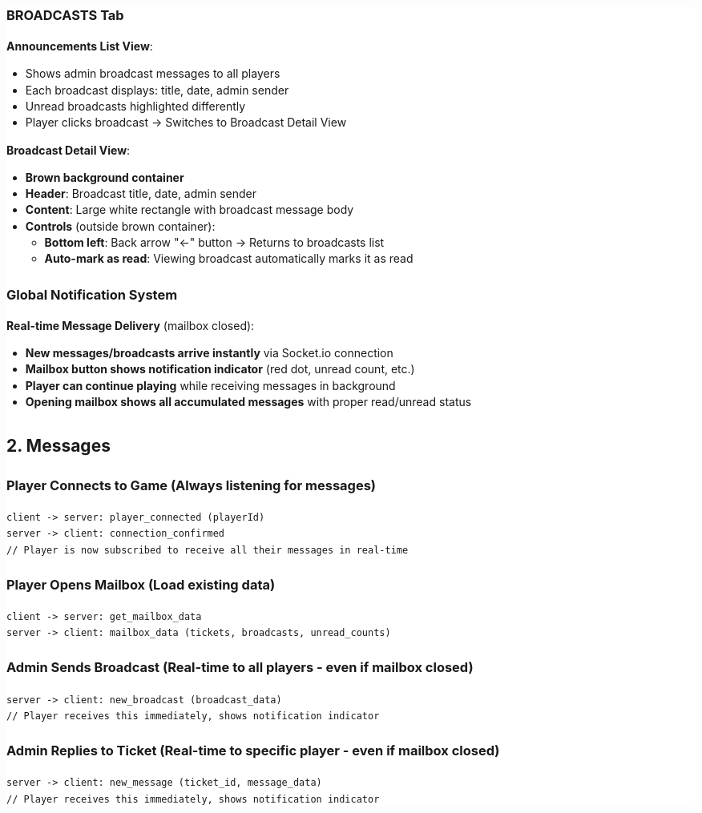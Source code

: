 ### BROADCASTS Tab
**Announcements List View**:
- Shows admin broadcast messages to all players
- Each broadcast displays: title, date, admin sender
- Unread broadcasts highlighted differently
- Player clicks broadcast → Switches to Broadcast Detail View

**Broadcast Detail View**:
- **Brown background container**
- **Header**: Broadcast title, date, admin sender
- **Content**: Large white rectangle with broadcast message body
- **Controls** (outside brown container):
  - **Bottom left**: Back arrow "←" button → Returns to broadcasts list
  - **Auto-mark as read**: Viewing broadcast automatically marks it as read

### Global Notification System
**Real-time Message Delivery** (mailbox closed):
- **New messages/broadcasts arrive instantly** via Socket.io connection
- **Mailbox button shows notification indicator** (red dot, unread count, etc.)
- **Player can continue playing** while receiving messages in background
- **Opening mailbox shows all accumulated messages** with proper read/unread status

## 2. Messages

### Player Connects to Game (Always listening for messages)
```
client -> server: player_connected (playerId)
server -> client: connection_confirmed
// Player is now subscribed to receive all their messages in real-time
```

### Player Opens Mailbox (Load existing data)
```
client -> server: get_mailbox_data
server -> client: mailbox_data (tickets, broadcasts, unread_counts)
```

### Admin Sends Broadcast (Real-time to all players - even if mailbox closed)
```
server -> client: new_broadcast (broadcast_data)
// Player receives this immediately, shows notification indicator
```

### Admin Replies to Ticket (Real-time to specific player - even if mailbox closed)
```
server -> client: new_message (ticket_id, message_data)
// Player receives this immediately, shows notification indicator
```
